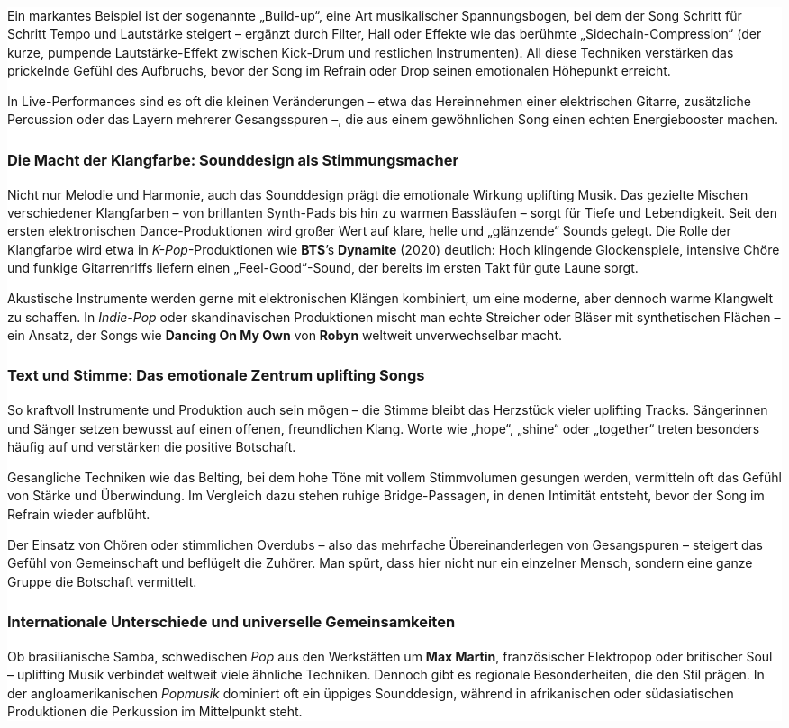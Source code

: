 Ein markantes Beispiel ist der sogenannte „Build-up“, eine Art musikalischer Spannungsbogen, bei dem
der Song Schritt für Schritt Tempo und Lautstärke steigert – ergänzt durch Filter, Hall oder Effekte
wie das berühmte „Sidechain-Compression“ (der kurze, pumpende Lautstärke-Effekt zwischen Kick-Drum
und restlichen Instrumenten). All diese Techniken verstärken das prickelnde Gefühl des Aufbruchs,
bevor der Song im Refrain oder Drop seinen emotionalen Höhepunkt erreicht.

In Live-Performances sind es oft die kleinen Veränderungen – etwa das Hereinnehmen einer
elektrischen Gitarre, zusätzliche Percussion oder das Layern mehrerer Gesangsspuren –, die aus einem
gewöhnlichen Song einen echten Energiebooster machen.

### Die Macht der Klangfarbe: Sounddesign als Stimmungsmacher

Nicht nur Melodie und Harmonie, auch das Sounddesign prägt die emotionale Wirkung uplifting Musik.
Das gezielte Mischen verschiedener Klangfarben – von brillanten Synth-Pads bis hin zu warmen
Bassläufen – sorgt für Tiefe und Lebendigkeit. Seit den ersten elektronischen Dance-Produktionen
wird großer Wert auf klare, helle und „glänzende“ Sounds gelegt. Die Rolle der Klangfarbe wird etwa
in _K-Pop_-Produktionen wie **BTS**’s **Dynamite** (2020) deutlich: Hoch klingende Glockenspiele,
intensive Chöre und funkige Gitarrenriffs liefern einen „Feel-Good“-Sound, der bereits im ersten
Takt für gute Laune sorgt.

Akustische Instrumente werden gerne mit elektronischen Klängen kombiniert, um eine moderne, aber
dennoch warme Klangwelt zu schaffen. In _Indie-Pop_ oder skandinavischen Produktionen mischt man
echte Streicher oder Bläser mit synthetischen Flächen – ein Ansatz, der Songs wie **Dancing On My
Own** von **Robyn** weltweit unverwechselbar macht.

### Text und Stimme: Das emotionale Zentrum uplifting Songs

So kraftvoll Instrumente und Produktion auch sein mögen – die Stimme bleibt das Herzstück vieler
uplifting Tracks. Sängerinnen und Sänger setzen bewusst auf einen offenen, freundlichen Klang. Worte
wie „hope“, „shine“ oder „together“ treten besonders häufig auf und verstärken die positive
Botschaft.

Gesangliche Techniken wie das Belting, bei dem hohe Töne mit vollem Stimmvolumen gesungen werden,
vermitteln oft das Gefühl von Stärke und Überwindung. Im Vergleich dazu stehen ruhige
Bridge-Passagen, in denen Intimität entsteht, bevor der Song im Refrain wieder aufblüht.

Der Einsatz von Chören oder stimmlichen Overdubs – also das mehrfache Übereinanderlegen von
Gesangspuren – steigert das Gefühl von Gemeinschaft und beflügelt die Zuhörer. Man spürt, dass hier
nicht nur ein einzelner Mensch, sondern eine ganze Gruppe die Botschaft vermittelt.

### Internationale Unterschiede und universelle Gemeinsamkeiten

Ob brasilianische Samba, schwedischen _Pop_ aus den Werkstätten um **Max Martin**, französischer
Elektropop oder britischer Soul – uplifting Musik verbindet weltweit viele ähnliche Techniken.
Dennoch gibt es regionale Besonderheiten, die den Stil prägen. In der angloamerikanischen _Popmusik_
dominiert oft ein üppiges Sounddesign, während in afrikanischen oder südasiatischen Produktionen die
Perkussion im Mittelpunkt steht.
